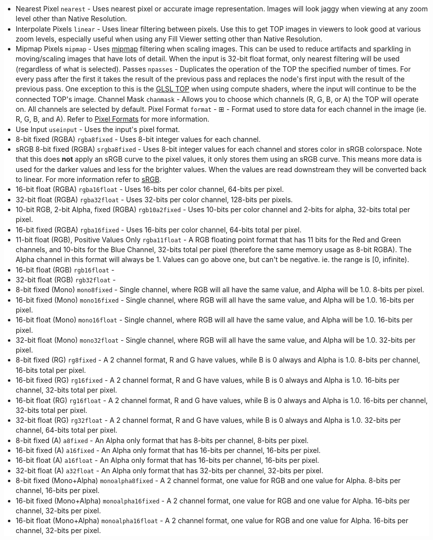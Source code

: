 * Nearest Pixel `nearest` - Uses nearest pixel or accurate image representation. Images will look jaggy when viewing at any zoom level other than Native Resolution.
* Interpolate Pixels `linear` - Uses linear filtering between pixels. Use this to get TOP images in viewers to look good at various zoom levels, especially useful when using any Fill Viewer setting other than Native Resolution.
* Mipmap Pixels `mipmap` - Uses  [mipmap](Mipmapping.html "Mipmapping") filtering when scaling images. This can be used to reduce artifacts and sparkling in moving/scaling images that have lots of detail. When the input is 32-bit float format, only nearest filtering will be used (regardless of what is selected).
Passes `npasses` - Duplicates the operation of the TOP the specified number of times. For every pass after the first it takes the result of the previous pass and replaces the node's first input with the result of the previous pass. One exception to this is the [GLSL TOP](GLSL_TOP.html "GLSL TOP") when using compute shaders, where the input will continue to be the connected TOP's image.
Channel Mask `chanmask` - Allows you to choose which channels (R, G, B, or A) the TOP will operate on. All channels are selected by default.
Pixel Format `format` - ⊞ - Format used to store data for each channel in the image (ie. R, G, B, and A). Refer to [Pixel Formats](Pixel_Formats.html "Pixel Formats") for more information.
* Use Input `useinput` - Uses the input's pixel format.
* 8-bit fixed (RGBA) `rgba8fixed` - Uses 8-bit integer values for each channel.
* sRGB 8-bit fixed (RGBA) `srgba8fixed` - Uses 8-bit integer values for each channel and stores color in sRGB colorspace. Note that this does **not** apply an sRGB curve to the pixel values, it only stores them using an sRGB curve. This means more data is used for the darker values and less for the brighter values. When the values are read downstream they will be converted back to linear. For more information refer to [sRGB](https://docs.derivative.ca/SRGB "SRGB").
* 16-bit float (RGBA) `rgba16float` - Uses 16-bits per color channel, 64-bits per pixel.
* 32-bit float (RGBA) `rgba32float` - Uses 32-bits per color channel, 128-bits per pixels.
* 10-bit RGB, 2-bit Alpha, fixed (RGBA) `rgb10a2fixed` - Uses 10-bits per color channel and 2-bits for alpha, 32-bits total per pixel.
* 16-bit fixed (RGBA) `rgba16fixed` - Uses 16-bits per color channel, 64-bits total per pixel.
* 11-bit float (RGB), Positive Values Only `rgba11float` - A RGB floating point format that has 11 bits for the Red and Green channels, and 10-bits for the Blue Channel, 32-bits total per pixel (therefore the same memory usage as 8-bit RGBA). The Alpha channel in this format will always be 1. Values can go above one, but can't be negative. ie. the range is [0, infinite).
* 16-bit float (RGB) `rgb16float` -
* 32-bit float (RGB) `rgb32float` -
* 8-bit fixed (Mono) `mono8fixed` - Single channel, where RGB will all have the same value, and Alpha will be 1.0. 8-bits per pixel.
* 16-bit fixed (Mono) `mono16fixed` - Single channel, where RGB will all have the same value, and Alpha will be 1.0. 16-bits per pixel.
* 16-bit float (Mono) `mono16float` - Single channel, where RGB will all have the same value, and Alpha will be 1.0. 16-bits per pixel.
* 32-bit float (Mono) `mono32float` - Single channel, where RGB will all have the same value, and Alpha will be 1.0. 32-bits per pixel.
* 8-bit fixed (RG) `rg8fixed` - A 2 channel format, R and G have values, while B is 0 always and Alpha is 1.0. 8-bits per channel, 16-bits total per pixel.
* 16-bit fixed (RG) `rg16fixed` - A 2 channel format, R and G have values, while B is 0 always and Alpha is 1.0. 16-bits per channel, 32-bits total per pixel.
* 16-bit float (RG) `rg16float` - A 2 channel format, R and G have values, while B is 0 always and Alpha is 1.0. 16-bits per channel, 32-bits total per pixel.
* 32-bit float (RG) `rg32float` - A 2 channel format, R and G have values, while B is 0 always and Alpha is 1.0. 32-bits per channel, 64-bits total per pixel.
* 8-bit fixed (A) `a8fixed` - An Alpha only format that has 8-bits per channel, 8-bits per pixel.
* 16-bit fixed (A) `a16fixed` - An Alpha only format that has 16-bits per channel, 16-bits per pixel.
* 16-bit float (A) `a16float` - An Alpha only format that has 16-bits per channel, 16-bits per pixel.
* 32-bit float (A) `a32float` - An Alpha only format that has 32-bits per channel, 32-bits per pixel.
* 8-bit fixed (Mono+Alpha) `monoalpha8fixed` - A 2 channel format, one value for RGB and one value for Alpha. 8-bits per channel, 16-bits per pixel.
* 16-bit fixed (Mono+Alpha) `monoalpha16fixed` - A 2 channel format, one value for RGB and one value for Alpha. 16-bits per channel, 32-bits per pixel.
* 16-bit float (Mono+Alpha) `monoalpha16float` - A 2 channel format, one value for RGB and one value for Alpha. 16-bits per channel, 32-bits per pixel.